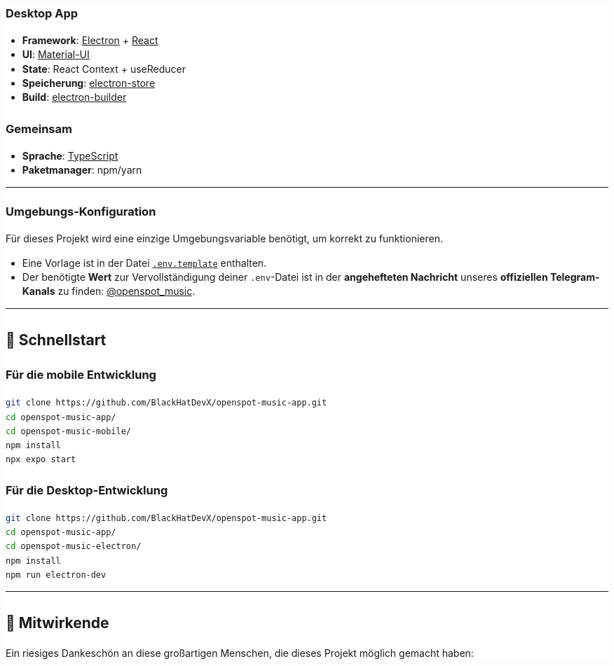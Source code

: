 ### Desktop App
- **Framework**: [Electron](https://www.electronjs.org/) + [React](https://reactjs.org/)
- **UI**: [Material-UI](https://mui.com/)
- **State**: React Context + useReducer
- **Speicherung**: [electron-store](https://github.com/sindresorhus/electron-store)
- **Build**: [electron-builder](https://www.electron.build/)

### Gemeinsam
- **Sprache**: [TypeScript](https://www.typescriptlang.org/)
- **Paketmanager**: npm/yarn

---

### Umgebungs-Konfiguration

Für dieses Projekt wird eine einzige Umgebungsvariable benötigt, um korrekt zu funktionieren.

- Eine Vorlage ist in der Datei [`.env.template`](https://github.com/BlackHatDevX/openspot-music-app/blob/main/openspot-mobile/.env.template) enthalten.
- Der benötigte **Wert** zur Vervollständigung deiner `.env`-Datei ist in der **angehefteten Nachricht** unseres **offiziellen Telegram-Kanals** zu finden: [@openspot_music](https://t.me/openspot_music).


---

## 🚀 Schnellstart

### Für die mobile Entwicklung
```bash
git clone https://github.com/BlackHatDevX/openspot-music-app.git
cd openspot-music-app/
cd openspot-music-mobile/
npm install
npx expo start
```

### Für die Desktop-Entwicklung
```bash
git clone https://github.com/BlackHatDevX/openspot-music-app.git
cd openspot-music-app/
cd openspot-music-electron/
npm install
npm run electron-dev
```

---

## 🙌 Mitwirkende

Ein riesiges Dankeschön an diese großartigen Menschen, die dieses Projekt möglich gemacht haben:
